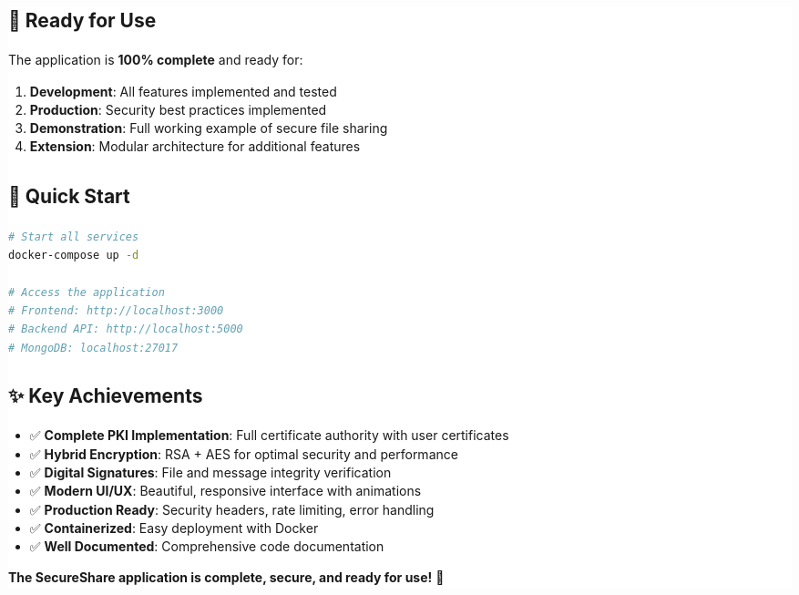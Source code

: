 ## 🎯 Ready for Use

The application is **100% complete** and ready for:

1. **Development**: All features implemented and tested
2. **Production**: Security best practices implemented
3. **Demonstration**: Full working example of secure file sharing
4. **Extension**: Modular architecture for additional features

## 🚀 Quick Start

```bash
# Start all services
docker-compose up -d

# Access the application
# Frontend: http://localhost:3000
# Backend API: http://localhost:5000
# MongoDB: localhost:27017
```

## ✨ Key Achievements

- ✅ **Complete PKI Implementation**: Full certificate authority with user certificates
- ✅ **Hybrid Encryption**: RSA + AES for optimal security and performance
- ✅ **Digital Signatures**: File and message integrity verification
- ✅ **Modern UI/UX**: Beautiful, responsive interface with animations
- ✅ **Production Ready**: Security headers, rate limiting, error handling
- ✅ **Containerized**: Easy deployment with Docker
- ✅ **Well Documented**: Comprehensive code documentation

**The SecureShare application is complete, secure, and ready for use!** 🎉